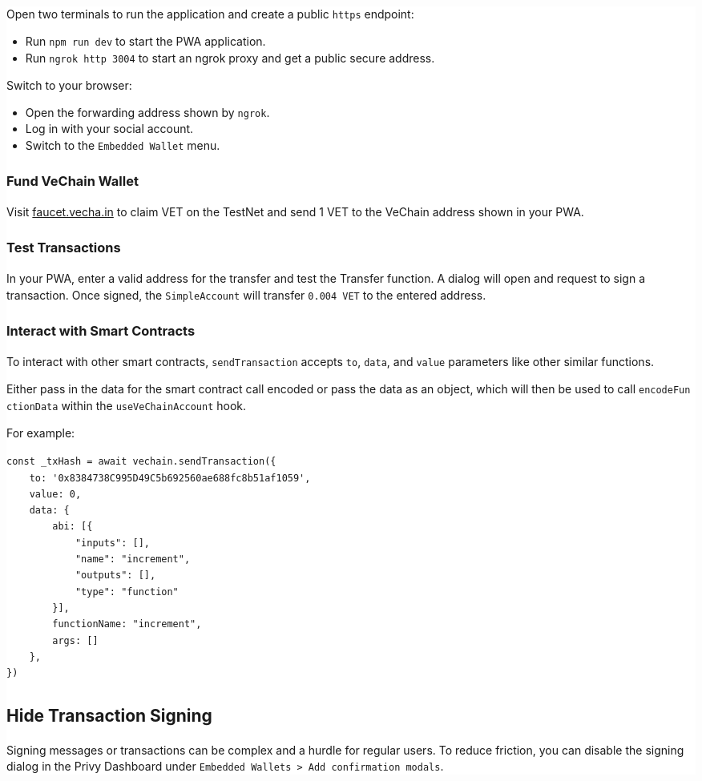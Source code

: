 Open two terminals to run the application and create a public `https` endpoint:

* Run `npm run dev` to start the PWA application.
* Run `ngrok http 3004` to start an ngrok proxy and get a public secure address.

Switch to your browser:

* Open the forwarding address shown by `ngrok`.
* Log in with your social account.
* Switch to the `Embedded Wallet` menu.

### Fund VeChain Wallet

Visit [faucet.vecha.in](https://faucet.vecha.in/) to claim VET on the TestNet and send 1 VET to the VeChain address shown in your PWA.

### Test Transactions

In your PWA, enter a valid address for the transfer and test the Transfer function. A dialog will open and request to sign a transaction. Once signed, the `SimpleAccount` will transfer `0.004 VET` to the entered address.

### Interact with Smart Contracts

To interact with other smart contracts, `sendTransaction` accepts `to`, `data`, and `value` parameters like other similar functions.

Either pass in the data for the smart contract call encoded or pass the data as an object, which will then be used to call `encodeFunctionData` within the `useVeChainAccount` hook.

For example:

```tsx
const _txHash = await vechain.sendTransaction({
    to: '0x8384738C995D49C5b692560ae688fc8b51af1059',
    value: 0,
    data: {
        abi: [{
            "inputs": [],
            "name": "increment",
            "outputs": [],
            "type": "function"
        }],
        functionName: "increment",
        args: []
    },
})
```

## Hide Transaction Signing

Signing messages or transactions can be complex and a hurdle for regular users. To reduce friction, you can disable the signing dialog in the Privy Dashboard under `Embedded Wallets > Add confirmation modals`.
